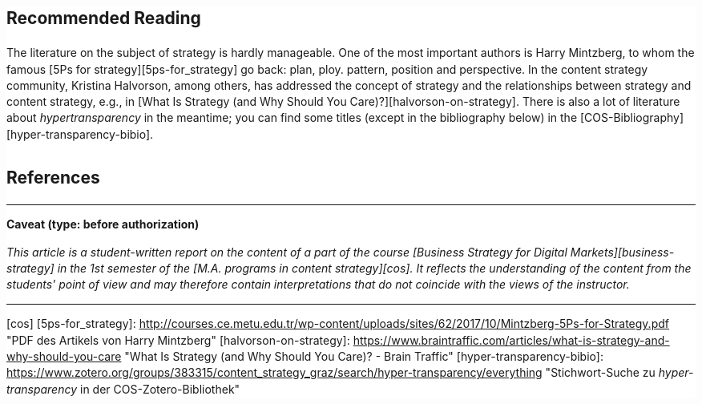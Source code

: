 ## Recommended Reading


The literature on the subject of strategy is hardly manageable. One of the most important authors is Harry Mintzberg, to whom the famous [5Ps for strategy][5ps-for_strategy] go back: plan, ploy. pattern, position and perspective. In the content strategy community, Kristina Halvorson, among others, has addressed the concept of strategy and the relationships between strategy and content strategy, e.g., in [What Is Strategy (and Why Should You Care)?][halvorson-on-strategy]. There is also a lot of literature about *hypertransparency* in the meantime; you can find some titles (except in the bibliography below) in the [COS-Bibliography][hyper-transparency-bibio].


## References

---
**Caveat (type: before authorization)**

*This article is a student-written report on the content of a part of the course [Business Strategy for Digital Markets][business-strategy] in the 1st semester of the [M.A. programs in content strategy][cos]. It reflects the understanding of the content from the students' point of view and may therefore contain interpretations that do not coincide with the views of the instructor.*

---

[bs]: https://www.fh-joanneum.at/content-strategie-und-digitale-kommunikation/master/en/course/digital-strategy/200778104-business-strategy-for-digital-markets-2020/ws/2020/ "Business Strategy for Digital Markets » Content-Strategie / Content Strategy"
[cos]
[5ps-for_strategy]: http://courses.ce.metu.edu.tr/wp-content/uploads/sites/62/2017/10/Mintzberg-5Ps-for-Strategy.pdf "PDF des Artikels von Harry Mintzberg"
[halvorson-on-strategy]: https://www.braintraffic.com/articles/what-is-strategy-and-why-should-you-care "What Is Strategy (and Why Should You Care)? - Brain Traffic"
[hyper-transparency-bibio]: https://www.zotero.org/groups/383315/content_strategy_graz/search/hyper-transparency/everything "Stichwort-Suche zu *hyper-transparency* in der COS-Zotero-Bibliothek"
